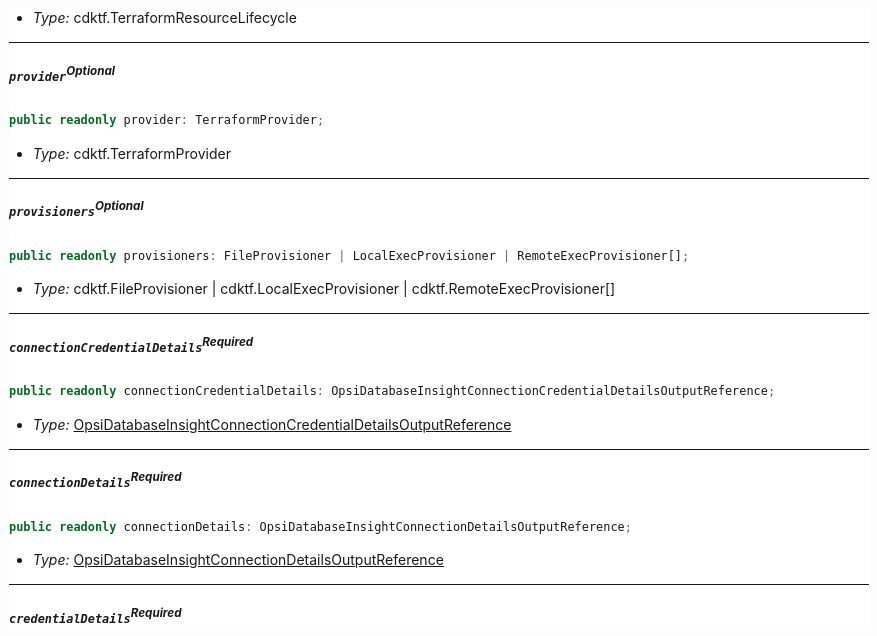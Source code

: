 - *Type:* cdktf.TerraformResourceLifecycle

---

##### `provider`<sup>Optional</sup> <a name="provider" id="rhizo-co-terraform-provider-oci.opsiDatabaseInsight.OpsiDatabaseInsight.property.provider"></a>

```typescript
public readonly provider: TerraformProvider;
```

- *Type:* cdktf.TerraformProvider

---

##### `provisioners`<sup>Optional</sup> <a name="provisioners" id="rhizo-co-terraform-provider-oci.opsiDatabaseInsight.OpsiDatabaseInsight.property.provisioners"></a>

```typescript
public readonly provisioners: FileProvisioner | LocalExecProvisioner | RemoteExecProvisioner[];
```

- *Type:* cdktf.FileProvisioner | cdktf.LocalExecProvisioner | cdktf.RemoteExecProvisioner[]

---

##### `connectionCredentialDetails`<sup>Required</sup> <a name="connectionCredentialDetails" id="rhizo-co-terraform-provider-oci.opsiDatabaseInsight.OpsiDatabaseInsight.property.connectionCredentialDetails"></a>

```typescript
public readonly connectionCredentialDetails: OpsiDatabaseInsightConnectionCredentialDetailsOutputReference;
```

- *Type:* <a href="#rhizo-co-terraform-provider-oci.opsiDatabaseInsight.OpsiDatabaseInsightConnectionCredentialDetailsOutputReference">OpsiDatabaseInsightConnectionCredentialDetailsOutputReference</a>

---

##### `connectionDetails`<sup>Required</sup> <a name="connectionDetails" id="rhizo-co-terraform-provider-oci.opsiDatabaseInsight.OpsiDatabaseInsight.property.connectionDetails"></a>

```typescript
public readonly connectionDetails: OpsiDatabaseInsightConnectionDetailsOutputReference;
```

- *Type:* <a href="#rhizo-co-terraform-provider-oci.opsiDatabaseInsight.OpsiDatabaseInsightConnectionDetailsOutputReference">OpsiDatabaseInsightConnectionDetailsOutputReference</a>

---

##### `credentialDetails`<sup>Required</sup> <a name="credentialDetails" id="rhizo-co-terraform-provider-oci.opsiDatabaseInsight.OpsiDatabaseInsight.property.credentialDetails"></a>
